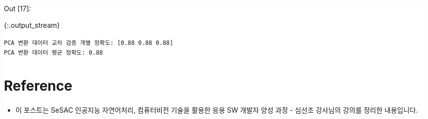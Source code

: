 </div>

<div class="output_prompt">
Out&nbsp;[17]:
</div>

{:.output_stream}

```
PCA 변환 데이터 교차 검증 개별 정확도: [0.88 0.88 0.88]
PCA 변환 데이터 평균 정확도: 0.88

```

# Reference

* 이 포스트는 SeSAC 인공지능 자연어처리, 컴퓨터비전 기술을 활용한 응용 SW 개발자 양성 과정 - 심선조 강사님의 강의를 정리한 내용입니다.
